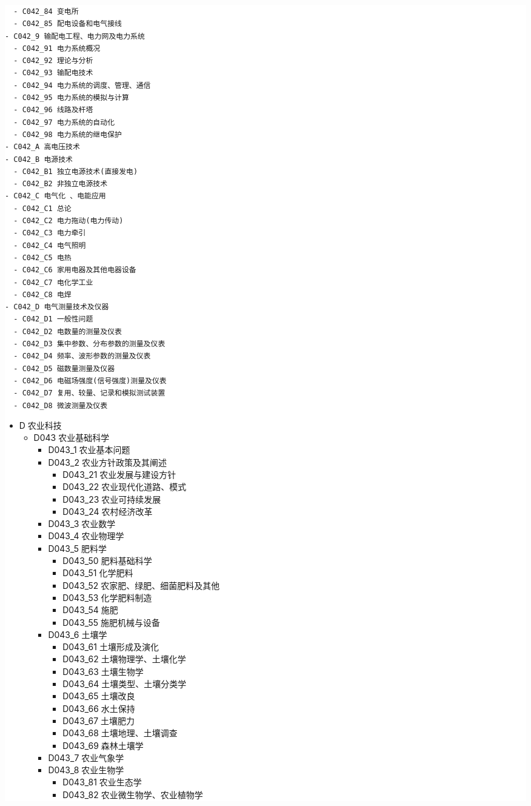       - C042_84 变电所
      - C042_85 配电设备和电气接线
    - C042_9 输配电工程、电力网及电力系统
      - C042_91 电力系统概况
      - C042_92 理论与分析
      - C042_93 输配电技术
      - C042_94 电力系统的调度、管理、通信
      - C042_95 电力系统的模拟与计算
      - C042_96 线路及杆塔
      - C042_97 电力系统的自动化
      - C042_98 电力系统的继电保护
    - C042_A 高电压技术
    - C042_B 电源技术
      - C042_B1 独立电源技术(直接发电)
      - C042_B2 非独立电源技术
    - C042_C 电气化 、电能应用
      - C042_C1 总论
      - C042_C2 电力拖动(电力传动)
      - C042_C3 电力牵引
      - C042_C4 电气照明
      - C042_C5 电热
      - C042_C6 家用电器及其他电器设备
      - C042_C7 电化学工业
      - C042_C8 电焊
    - C042_D 电气测量技术及仪器
      - C042_D1 一般性问题
      - C042_D2 电数量的测量及仪表
      - C042_D3 集中参数、分布参数的测量及仪表
      - C042_D4 频率、波形参数的测量及仪表
      - C042_D5 磁数量测量及仪器
      - C042_D6 电磁场强度(信号强度)测量及仪表
      - C042_D7 复用、较量、记录和模拟测试装置
      - C042_D8 微波测量及仪表
- D 农业科技
  - D043 农业基础科学
    - D043_1 农业基本问题
    - D043_2 农业方针政策及其阐述
      - D043_21 农业发展与建设方针
      - D043_22 农业现代化道路、模式
      - D043_23 农业可持续发展
      - D043_24 农村经济改革
    - D043_3 农业数学
    - D043_4 农业物理学
    - D043_5 肥料学
      - D043_50 肥料基础科学
      - D043_51 化学肥料
      - D043_52 农家肥、绿肥、细菌肥料及其他
      - D043_53 化学肥料制造
      - D043_54 施肥
      - D043_55 施肥机械与设备
    - D043_6 土壤学
      - D043_61 土壤形成及演化
      - D043_62 土壤物理学、土壤化学
      - D043_63 土壤生物学
      - D043_64 土壤类型、土壤分类学
      - D043_65 土壤改良
      - D043_66 水土保持
      - D043_67 土壤肥力
      - D043_68 土壤地理、土壤调查
      - D043_69 森林土壤学
    - D043_7 农业气象学
    - D043_8 农业生物学
      - D043_81 农业生态学
      - D043_82 农业微生物学、农业植物学
